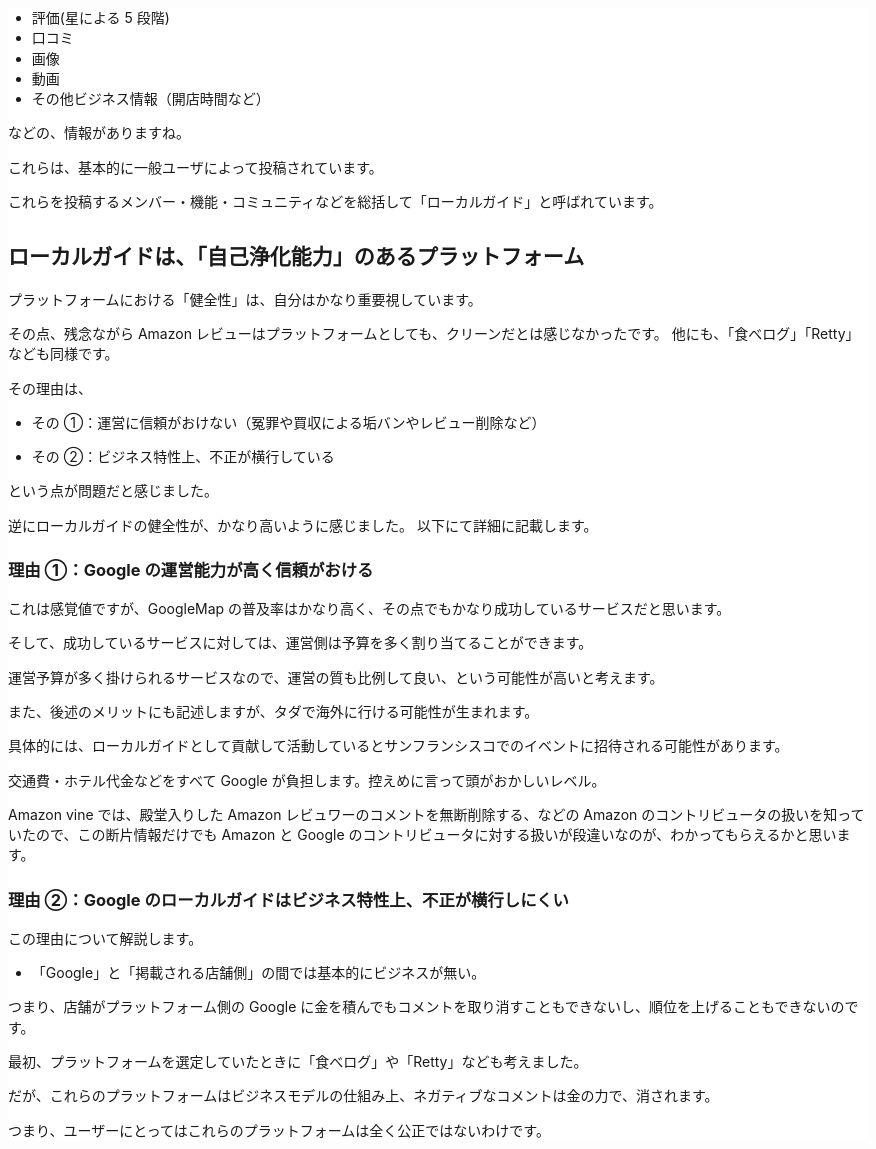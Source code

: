 - 評価(星による 5 段階)
- 口コミ
- 画像
- 動画
- その他ビジネス情報（開店時間など）

などの、情報がありますね。

これらは、基本的に一般ユーザによって投稿されています。

これらを投稿するメンバー・機能・コミュニティなどを総括して「ローカルガイド」と呼ばれています。

## ローカルガイドは、「自己浄化能力」のあるプラットフォーム

プラットフォームにおける「健全性」は、自分はかなり重要視しています。

その点、残念ながら Amazon レビューはプラットフォームとしても、クリーンだとは感じなかったです。
他にも、「食べログ」「Retty」なども同様です。

その理由は、

- その ①：運営に信頼がおけない（冤罪や買収による垢バンやレビュー削除など）

- その ②：ビジネス特性上、不正が横行している

という点が問題だと感じました。

逆にローカルガイドの健全性が、かなり高いように感じました。
以下にて詳細に記載します。

### 理由 ①：Google の運営能力が高く信頼がおける

これは感覚値ですが、GoogleMap の普及率はかなり高く、その点でもかなり成功しているサービスだと思います。

そして、成功しているサービスに対しては、運営側は予算を多く割り当てることができます。

運営予算が多く掛けられるサービスなので、運営の質も比例して良い、という可能性が高いと考えます。

また、後述のメリットにも記述しますが、タダで海外に行ける可能性が生まれます。

具体的には、ローカルガイドとして貢献して活動しているとサンフランシスコでのイベントに招待される可能性があります。

交通費・ホテル代金などをすべて Google が負担します。控えめに言って頭がおかしいレベル。

Amazon vine では、殿堂入りした Amazon レビュワーのコメントを無断削除する、などの Amazon のコントリビュータの扱いを知っていたので、この断片情報だけでも Amazon と Google のコントリビュータに対する扱いが段違いなのが、わかってもらえるかと思います。

### 理由 ②：Google のローカルガイドはビジネス特性上、不正が横行しにくい

この理由について解説します。

- 「Google」と「掲載される店舗側」の間では基本的にビジネスが無い。

つまり、店舗がプラットフォーム側の Google に金を積んでもコメントを取り消すこともできないし、順位を上げることもできないのです。

最初、プラットフォームを選定していたときに「食べログ」や「Retty」なども考えました。

だが、これらのプラットフォームはビジネスモデルの仕組み上、ネガティブなコメントは金の力で、消されます。

つまり、ユーザーにとってはこれらのプラットフォームは全く公正ではないわけです。
